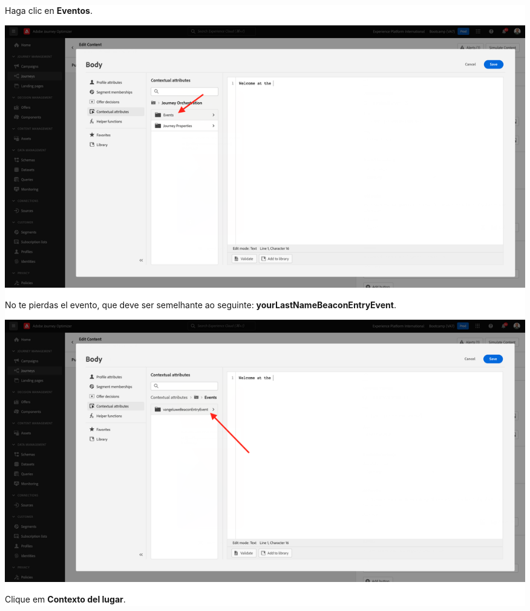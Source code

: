Haga clic en **Eventos**.

![ACOP](./images/jomsg4.png)

No te pierdas el evento, que deve ser semelhante ao seguinte: **yourLastNameBeaconEntryEvent**.

![ACOP](./images/jomsg5.png)

Clique em **Contexto del lugar**.
